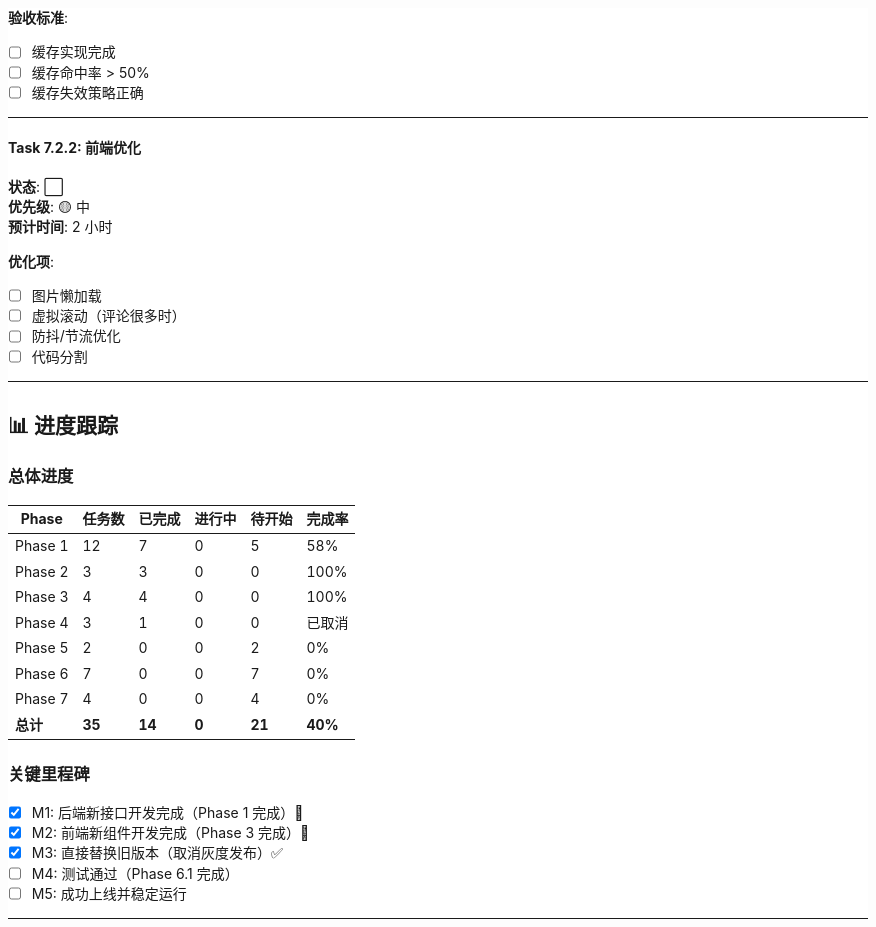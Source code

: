 **验收标准**:

- [ ] 缓存实现完成
- [ ] 缓存命中率 > 50%
- [ ] 缓存失效策略正确

---

#### Task 7.2.2: 前端优化

**状态**: ⬜  
**优先级**: 🟡 中  
**预计时间**: 2 小时

**优化项**:

- [ ] 图片懒加载
- [ ] 虚拟滚动（评论很多时）
- [ ] 防抖/节流优化
- [ ] 代码分割

---

## 📊 进度跟踪

### 总体进度

| Phase    | 任务数 | 已完成 | 进行中 | 待开始 | 完成率  |
| -------- | ------ | ------ | ------ | ------ | ------- |
| Phase 1  | 12     | 7      | 0      | 5      | 58%     |
| Phase 2  | 3      | 3      | 0      | 0      | 100%    |
| Phase 3  | 4      | 4      | 0      | 0      | 100%    |
| Phase 4  | 3      | 1      | 0      | 0      | 已取消  |
| Phase 5  | 2      | 0      | 0      | 2      | 0%      |
| Phase 6  | 7      | 0      | 0      | 7      | 0%      |
| Phase 7  | 4      | 0      | 0      | 4      | 0%      |
| **总计** | **35** | **14** | **0**  | **21** | **40%** |

### 关键里程碑

- [x] M1: 后端新接口开发完成（Phase 1 完成）🎉
- [x] M2: 前端新组件开发完成（Phase 3 完成）🎉
- [x] M3: 直接替换旧版本（取消灰度发布）✅
- [ ] M4: 测试通过（Phase 6.1 完成）
- [ ] M5: 成功上线并稳定运行

---
